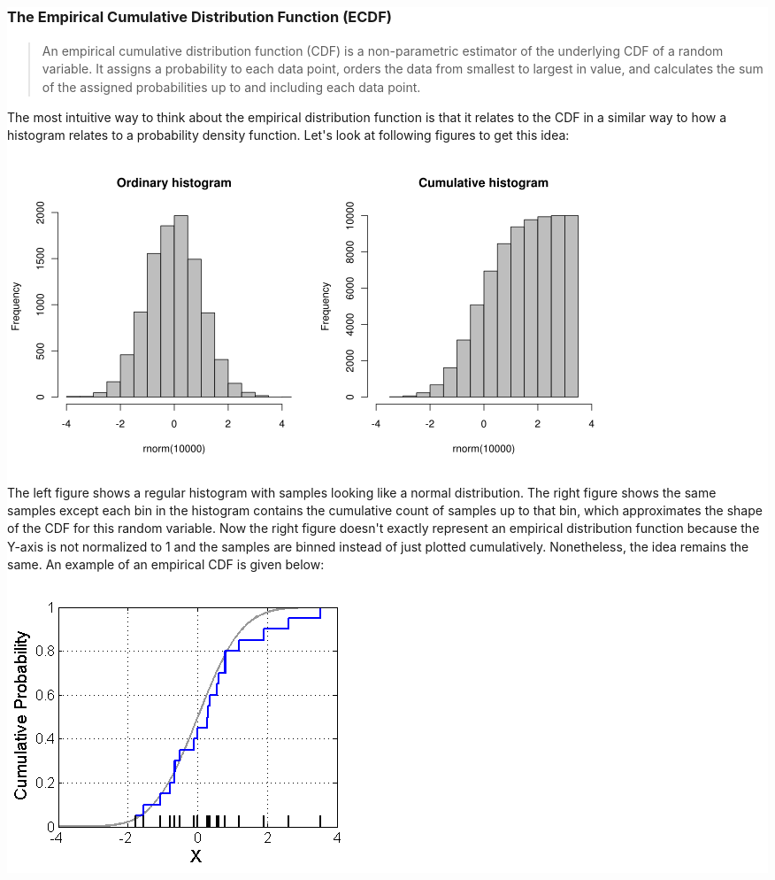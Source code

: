 ### The Empirical Cumulative Distribution Function (ECDF)

> An empirical cumulative distribution function (CDF) is a non-parametric estimator of the underlying CDF of a random variable. It assigns a probability to each data point, orders the data from smallest to largest in value, and calculates the sum of the assigned probabilities up to and including each data point.

The most intuitive way to think about the empirical distribution function is that it relates to the CDF in a similar way to how a histogram relates to a probability density function. Let's look at following figures to get this idea:

![](images/dists1.png)


The left figure shows a regular histogram with samples looking like a normal distribution. The right figure shows the same samples except each bin in the histogram contains the cumulative count of samples up to that bin, which approximates the shape of the CDF for this random variable. Now the right figure doesn't exactly represent an empirical distribution function because the Y-axis is not normalized to  1  and the samples are binned instead of just plotted cumulatively. Nonetheless, the idea remains the same. An example of an empirical CDF is given below:


![](images/dists2.png)
